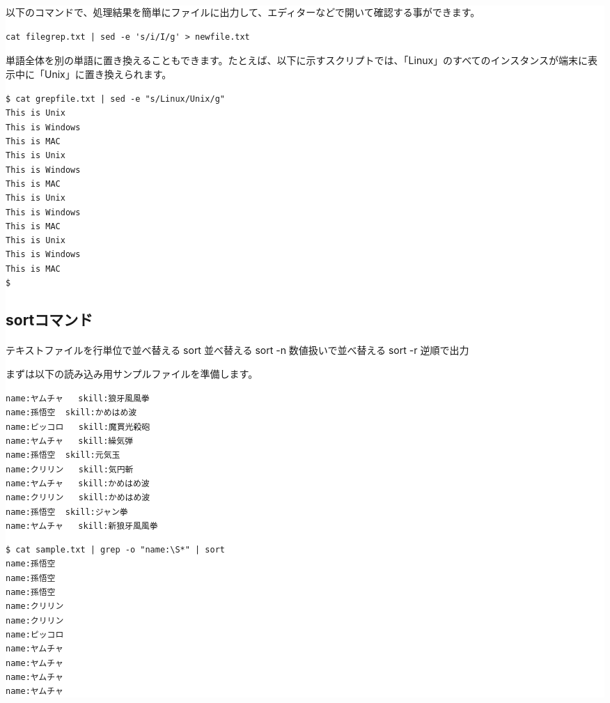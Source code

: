 以下のコマンドで、処理結果を簡単にファイルに出力して、エディターなどで開いて確認する事ができます。

```
cat filegrep.txt | sed -e 's/i/I/g' > newfile.txt
```

単語全体を別の単語に置き換えることもできます。たとえば、以下に示すスクリプトでは、「Linux」のすべてのインスタンスが端末に表示中に「Unix」に置き換えられます。

```
$ cat grepfile.txt | sed -e "s/Linux/Unix/g"
This is Unix
This is Windows
This is MAC
This is Unix
This is Windows
This is MAC
This is Unix
This is Windows
This is MAC
This is Unix
This is Windows
This is MAC
$
```




## sortコマンド
テキストファイルを行単位で並べ替える
sort 並べ替える
sort -n 数値扱いで並べ替える
sort -r 逆順で出力

まずは以下の読み込み用サンプルファイルを準備します。

``` bash:sample.txt
name:ヤムチャ   skill:狼牙風風拳
name:孫悟空  skill:かめはめ波
name:ピッコロ   skill:魔貫光殺砲
name:ヤムチャ   skill:繰気弾
name:孫悟空  skill:元気玉
name:クリリン   skill:気円斬
name:ヤムチャ   skill:かめはめ波
name:クリリン   skill:かめはめ波
name:孫悟空  skill:ジャン拳
name:ヤムチャ   skill:新狼牙風風拳
```



```
$ cat sample.txt | grep -o "name:\S*" | sort
name:孫悟空
name:孫悟空
name:孫悟空
name:クリリン
name:クリリン
name:ピッコロ
name:ヤムチャ
name:ヤムチャ
name:ヤムチャ
name:ヤムチャ
```
